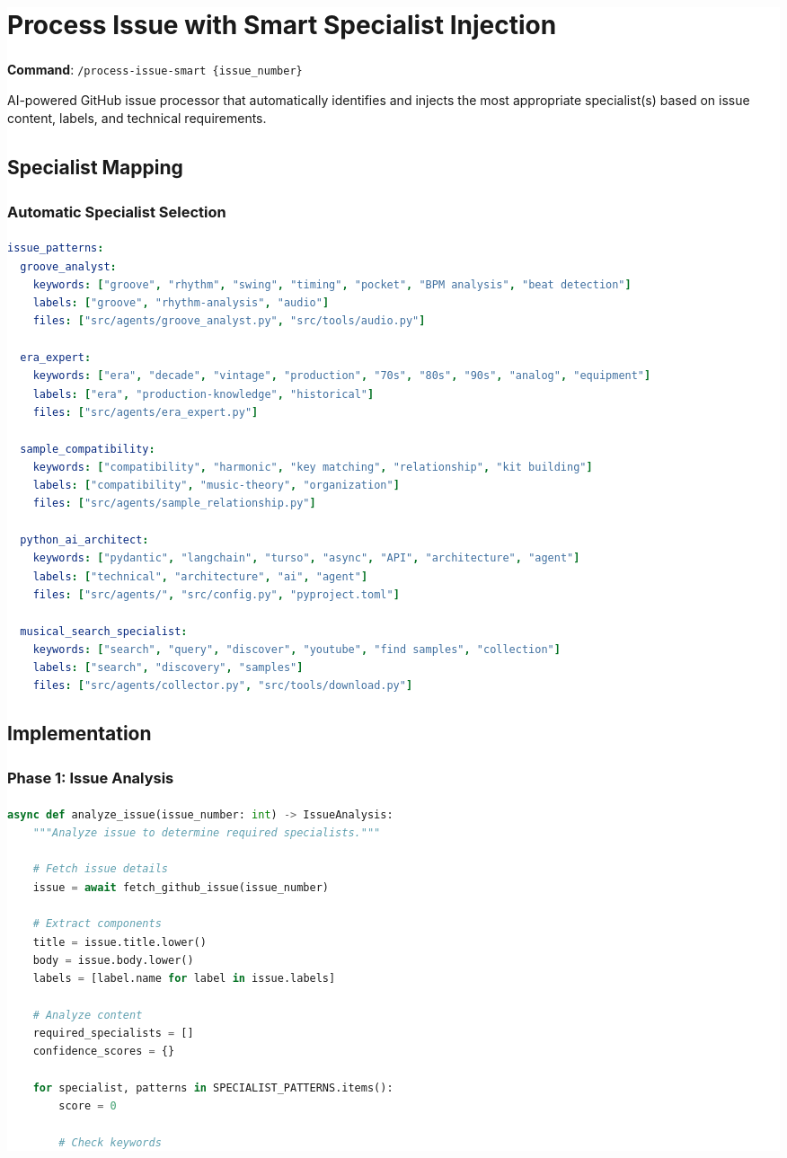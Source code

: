 # Process Issue with Smart Specialist Injection

**Command**: `/process-issue-smart {issue_number}`

AI-powered GitHub issue processor that automatically identifies and injects the most appropriate specialist(s) based on issue content, labels, and technical requirements.

## Specialist Mapping

### Automatic Specialist Selection
```yaml
issue_patterns:
  groove_analyst:
    keywords: ["groove", "rhythm", "swing", "timing", "pocket", "BPM analysis", "beat detection"]
    labels: ["groove", "rhythm-analysis", "audio"]
    files: ["src/agents/groove_analyst.py", "src/tools/audio.py"]
    
  era_expert:
    keywords: ["era", "decade", "vintage", "production", "70s", "80s", "90s", "analog", "equipment"]
    labels: ["era", "production-knowledge", "historical"]
    files: ["src/agents/era_expert.py"]
    
  sample_compatibility:
    keywords: ["compatibility", "harmonic", "key matching", "relationship", "kit building"]
    labels: ["compatibility", "music-theory", "organization"]
    files: ["src/agents/sample_relationship.py"]
    
  python_ai_architect:
    keywords: ["pydantic", "langchain", "turso", "async", "API", "architecture", "agent"]
    labels: ["technical", "architecture", "ai", "agent"]
    files: ["src/agents/", "src/config.py", "pyproject.toml"]
    
  musical_search_specialist:
    keywords: ["search", "query", "discover", "youtube", "find samples", "collection"]
    labels: ["search", "discovery", "samples"]
    files: ["src/agents/collector.py", "src/tools/download.py"]
```

## Implementation

### Phase 1: Issue Analysis
```python
async def analyze_issue(issue_number: int) -> IssueAnalysis:
    """Analyze issue to determine required specialists."""
    
    # Fetch issue details
    issue = await fetch_github_issue(issue_number)
    
    # Extract components
    title = issue.title.lower()
    body = issue.body.lower()
    labels = [label.name for label in issue.labels]
    
    # Analyze content
    required_specialists = []
    confidence_scores = {}
    
    for specialist, patterns in SPECIALIST_PATTERNS.items():
        score = 0
        
        # Check keywords
```